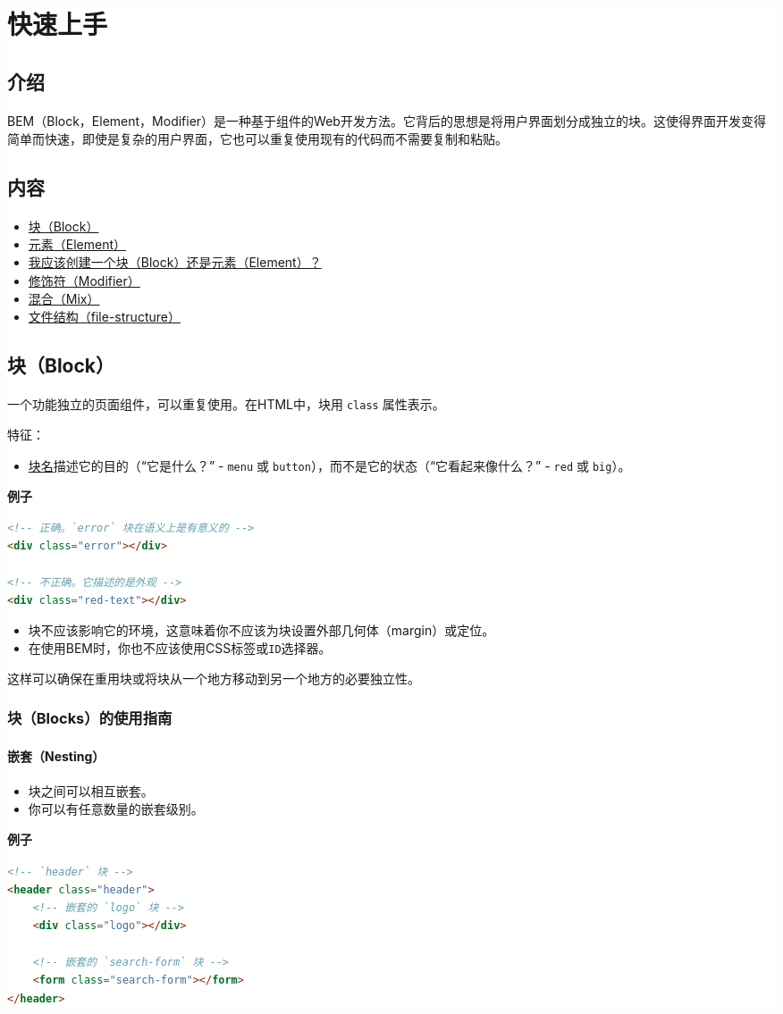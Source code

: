# 快速上手

## 介绍

BEM（Block，Element，Modifier）是一种基于组件的Web开发方法。它背后的思想是将用户界面划分成独立的块。这使得界面开发变得简单而快速，即使是复杂的用户界面，它也可以重复使用现有的代码而不需要复制和粘贴。

## 内容

* [块（Block）](#块（block）)
* [元素（Element）](#元素（element）)
* [我应该创建一个块（Block）还是元素（Element）？](#我应该创建一个块（block）还是元素（element）？)
* [修饰符（Modifier）](#修饰符（modifier）)
* [混合（Mix）](#混合（mix）)
* [文件结构（file-structure）](#文件结构（file-structure）)

## 块（Block）

一个功能独立的页面组件，可以重复使用。在HTML中，块用 `class` 属性表示。

特征：

* [块名](/naming-convention/index.html#块名称)描述它的目的（“它是什么？” - `menu` 或 `button`），而不是它的状态（“它看起来像什么？” - `red` 或 `big`）。

**例子**

```html
<!-- 正确。`error` 块在语义上是有意义的 -->
<div class="error"></div>

<!-- 不正确。它描述的是外观 -->
<div class="red-text"></div>
```

* 块不应该影响它的环境，这意味着你不应该为块设置外部几何体（margin）或定位。
* 在使用BEM时，你也不应该使用CSS标签或`ID`选择器。

这样可以确保在重用块或将块从一个地方移动到另一个地方的必要独立性。

### 块（Blocks）的使用指南

#### 嵌套（Nesting）

* 块之间可以相互嵌套。
* 你可以有任意数量的嵌套级别。

**例子**

```html
<!-- `header` 块 -->
<header class="header">
    <!-- 嵌套的 `logo` 块 -->
    <div class="logo"></div>

    <!-- 嵌套的 `search-form` 块 -->
    <form class="search-form"></form>
</header>
```
